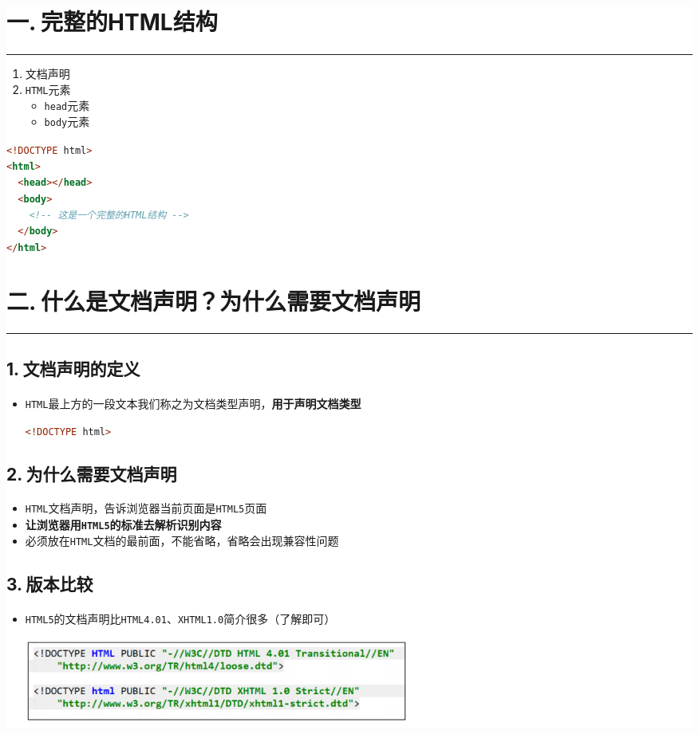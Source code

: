# 一. 完整的HTML结构

---

1. 文档声明
2. `HTML`元素
   - `head`元素
   - `body`元素

```html
<!DOCTYPE html>
<html>
  <head></head>
  <body>
    <!-- 这是一个完整的HTML结构 -->    
  </body>
</html>
```





# 二. 什么是文档声明？为什么需要文档声明

---

## 1. 文档声明的定义

- `HTML`最上方的一段文本我们称之为文档类型声明，**用于声明文档类型**

  ```html
  <!DOCTYPE html>
  ```

## 2. 为什么需要文档声明

- `HTML`文档声明，告诉浏览器当前页面是`HTML5`页面
- **让浏览器用`HTML5`的标准去解析识别内容**
- 必须放在`HTML`文档的最前面，不能省略，省略会出现兼容性问题

## 3. 版本比较

- `HTML5`的文档声明比`HTML4.01`、`XHTML1.0`简介很多（了解即可）

  <img src="assets/image-20220326153956791.png" alt="image-20220326153956791" style="zoom:80%;" />
